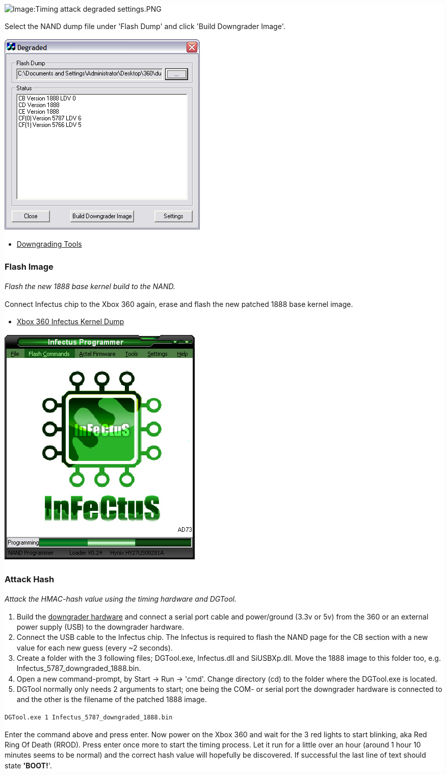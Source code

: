 ![Image:Timing attack degraded
settings.PNG](./images/Timing_attack_degraded_settings.PNG
"Image:Timing attack degraded settings.PNG")

Select the NAND dump file under 'Flash Dump' and click 'Build Downgrader
Image'.

![Image:Timing attack degraded.PNG](./images/Timing_attack_degraded.PNG
"Image:Timing attack degraded.PNG")

  - [Downgrading
    Tools](https://web.archive.org/web/20090518120000/http://www.xboxhacker.net/index.php?topic=8555.msg54509)

### Flash Image

*Flash the new 1888 base kernel build to the NAND.*

Connect Infectus chip to the Xbox 360 again, erase and flash the new
patched 1888 base kernel image.

  - [Xbox 360 Infectus Kernel Dump](Xbox_360_Infectus "wikilink")

![Image:Infectus Write NAND.PNG](./images/Infectus_Write_NAND.PNG
"Image:Infectus Write NAND.PNG")

### Attack Hash

*Attack the HMAC-hash value using the timing hardware and DGTool.*

1.  Build the [downgrader
    hardware](Xbox_360_Downgrader_Hardware "wikilink") and connect a
    serial port cable and power/ground (3.3v or 5v) from the 360 or an
    external power supply (USB) to the downgrader hardware.
2.  Connect the USB cable to the Infectus chip. The Infectus is required
    to flash the NAND page for the CB section with a new value for each
    new guess (every ~2 seconds).
3.  Create a folder with the 3 following files; DGTool.exe, Infectus.dll
    and SiUSBXp.dll. Move the 1888 image to this folder too, e.g.
    Infectus_5787_downgraded_1888.bin.
4.  Open a new command-prompt, by Start -\> Run -\> 'cmd'. Change
    directory (cd) to the folder where the DGTool.exe is located.
5.  DGTool normally only needs 2 arguments to start; one being the COM-
    or serial port the downgrader hardware is connected to and the other
    is the filename of the patched 1888 image.

`DGTool.exe 1 Infectus_5787_downgraded_1888.bin`

Enter the command above and press enter. Now power on the Xbox 360 and
wait for the 3 red lights to start blinking, aka Red Ring Of Death
(RROD). Press enter once more to start the timing process. Let it run
for a little over an hour (around 1 hour 10 minutes seems to be normal)
and the correct hash value will hopefully be discovered. If successful
the last line of text should state **'BOOT\!**'.
